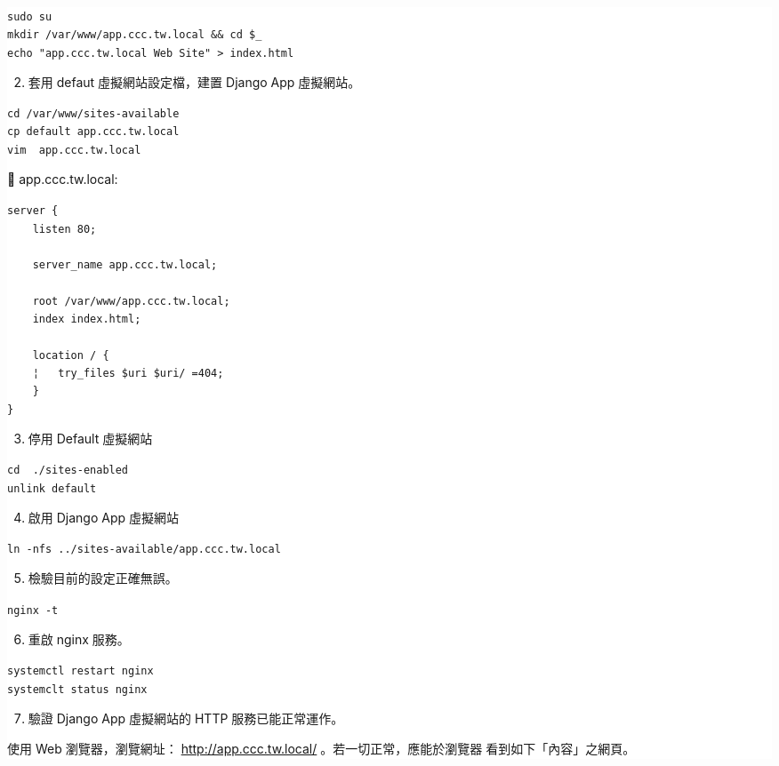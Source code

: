 ```
sudo su
mkdir /var/www/app.ccc.tw.local && cd $_
echo "app.ccc.tw.local Web Site" > index.html
```

2. 套用 defaut 虛擬網站設定檔，建置 Django App 虛擬網站。

```
cd /var/www/sites-available
cp default app.ccc.tw.local
vim  app.ccc.tw.local
```

🔖 app.ccc.tw.local:

```
server {
    listen 80;

    server_name app.ccc.tw.local;

    root /var/www/app.ccc.tw.local;
    index index.html;

    location / {
    ¦   try_files $uri $uri/ =404;
    }
}
```

3. 停用 Default 虛擬網站

```
cd  ./sites-enabled
unlink default
```

4. 啟用 Django App 虛擬網站

```
ln -nfs ../sites-available/app.ccc.tw.local
```

5. 檢驗目前的設定正確無誤。

```
nginx -t
```

6. 重啟 nginx 服務。

```
systemctl restart nginx
systemclt status nginx
```

7. 驗證 Django App 虛擬網站的 HTTP 服務已能正常運作。

使用 Web 瀏覽器，瀏覽網址： http://app.ccc.tw.local/ 。若一切正常，應能於瀏覽器
看到如下「內容」之網頁。
